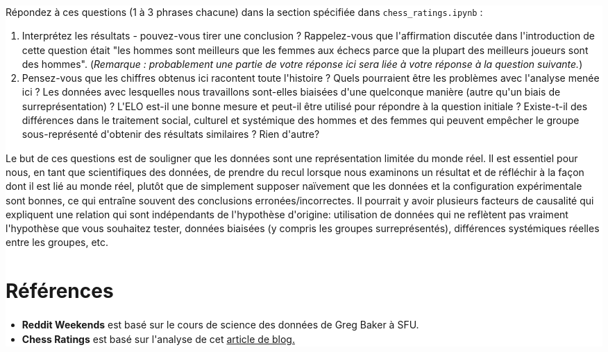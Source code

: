 Répondez à ces questions (1 à 3 phrases chacune) dans la section spécifiée dans
`chess_ratings.ipynb` :

1. Interprétez les résultats - pouvez-vous tirer une conclusion ? Rappelez-vous
   que l'affirmation discutée dans l'introduction de cette question était "les
   hommes sont meilleurs que les femmes aux échecs parce que la plupart des
   meilleurs joueurs sont des hommes". (*Remarque : probablement une partie de
   votre réponse ici sera liée à votre réponse à la question suivante.*)
2. Pensez-vous que les chiffres obtenus ici racontent toute l'histoire ? Quels
   pourraient être les problèmes avec l'analyse menée ici ? Les données avec
   lesquelles nous travaillons sont-elles biaisées d'une quelconque manière
   (autre qu'un biais de surreprésentation) ? L'ELO est-il une bonne mesure et
   peut-il être utilisé pour répondre à la question initiale ? Existe-t-il des
   différences dans le traitement social, culturel et systémique des hommes et
   des femmes qui peuvent empêcher le groupe sous-représenté d'obtenir des
   résultats similaires ? Rien d'autre?

Le but de ces questions est de souligner que les données sont une représentation
limitée du monde réel.  Il est essentiel pour nous, en tant que scientifiques
des données, de prendre du recul lorsque nous examinons un résultat et de
réfléchir à la façon dont il est lié au monde réel, plutôt que de simplement
supposer naïvement que les données et la configuration expérimentale sont
bonnes, ce qui entraîne souvent des conclusions erronées/incorrectes.  Il
pourrait y avoir plusieurs facteurs de causalité qui expliquent une relation qui
sont indépendants de l'hypothèse d'origine: utilisation de données qui ne
reflètent pas vraiment l'hypothèse que vous souhaitez tester, données biaisées
(y compris les groupes surreprésentés), différences systémiques réelles entre
les groupes, etc.


# Références

- **Reddit Weekends** est basé sur le cours de science des données de Greg Baker
  à SFU.
- **Chess Ratings** est basé sur l'analyse de cet [article de
  blog.](https://en.chessbase.com/post/what-gender-gap-in-chess)
